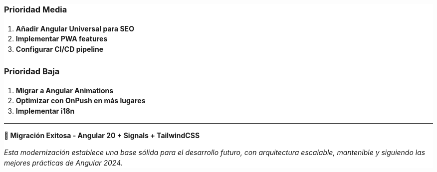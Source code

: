 ### **Prioridad Media**  
1. **Añadir Angular Universal para SEO**
2. **Implementar PWA features**
3. **Configurar CI/CD pipeline**

### **Prioridad Baja**
1. **Migrar a Angular Animations**
2. **Optimizar con OnPush en más lugares**
3. **Implementar i18n**

---

**🎉 Migración Exitosa - Angular 20 + Signals + TailwindCSS**

*Esta modernización establece una base sólida para el desarrollo futuro, con arquitectura escalable, mantenible y siguiendo las mejores prácticas de Angular 2024.*